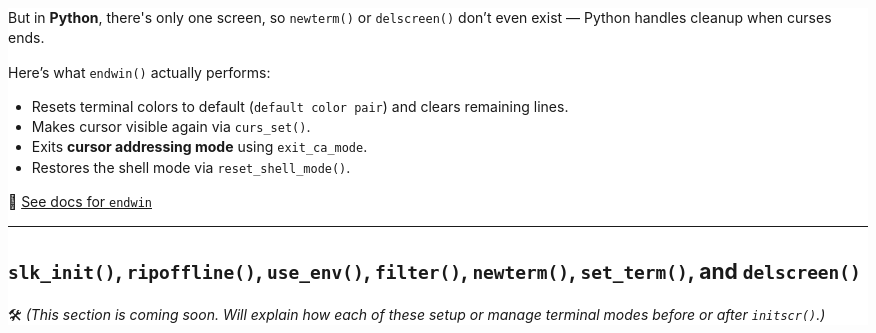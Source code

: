 But in **Python**, there's only one screen, so `newterm()` or `delscreen()` don’t even exist — Python handles cleanup when curses ends.

Here’s what `endwin()` actually performs:

- Resets terminal colors to default (`default color pair`) and clears remaining lines.
- Makes cursor visible again via `curs_set()`.
- Exits **cursor addressing mode** using `exit_ca_mode`.
- Restores the shell mode via `reset_shell_mode()`.

📖 [See docs for `endwin`](https://invisible-island.net/ncurses/man/curs_initscr.3x.html)

---

## `slk_init()`, `ripoffline()`, `use_env()`, `filter()`, `newterm()`, `set_term()`, and `delscreen()`

🛠️ *(This section is coming soon. Will explain how each of these setup or manage terminal modes before or after `initscr()`.)*


